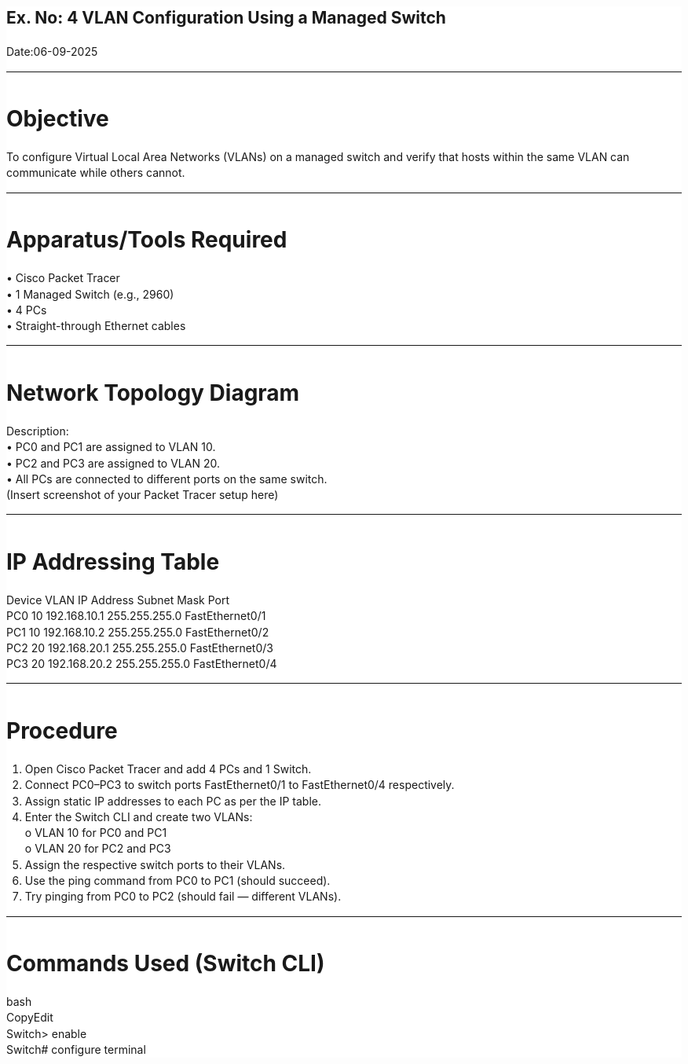 ## Ex. No: 4  VLAN Configuration Using a Managed Switch
Date:06-09-2025
________________________________________
# Objective
To configure Virtual Local Area Networks (VLANs) on a managed switch and verify that hosts within the same VLAN can communicate while others cannot.
________________________________________
# Apparatus/Tools Required
•	Cisco Packet Tracer<br>
•	1 Managed Switch (e.g., 2960)<br>
•	4 PCs<br>
•	Straight-through Ethernet cables<br>
________________________________________
# Network Topology Diagram
Description:<br>
•	PC0 and PC1 are assigned to VLAN 10.<br>
•	PC2 and PC3 are assigned to VLAN 20.<br>
•	All PCs are connected to different ports on the same switch.<br>
(Insert screenshot of your Packet Tracer setup here)<br>
________________________________________
# IP Addressing Table
Device	VLAN	IP Address	Subnet Mask	Port<br>
PC0	10	192.168.10.1	255.255.255.0	FastEthernet0/1<br>
PC1	10	192.168.10.2	255.255.255.0	FastEthernet0/2<br>
PC2	20	192.168.20.1	255.255.255.0	FastEthernet0/3<br>
PC3	20	192.168.20.2	255.255.255.0	FastEthernet0/4<br>
________________________________________
# Procedure
1.	Open Cisco Packet Tracer and add 4 PCs and 1 Switch.<br>
2.	Connect PC0–PC3 to switch ports FastEthernet0/1 to FastEthernet0/4 respectively.<br>
3.	Assign static IP addresses to each PC as per the IP table.<br>
4.	Enter the Switch CLI and create two VLANs:<br>
o	VLAN 10 for PC0 and PC1<br>
o	VLAN 20 for PC2 and PC3<br>
5.	Assign the respective switch ports to their VLANs.<br>
6.	Use the ping command from PC0 to PC1 (should succeed).<br>
7.	Try pinging from PC0 to PC2 (should fail — different VLANs).<br>
________________________________________
# Commands Used (Switch CLI)
bash<br>
CopyEdit<br>
Switch> enable<br>
Switch# configure terminal<br>
